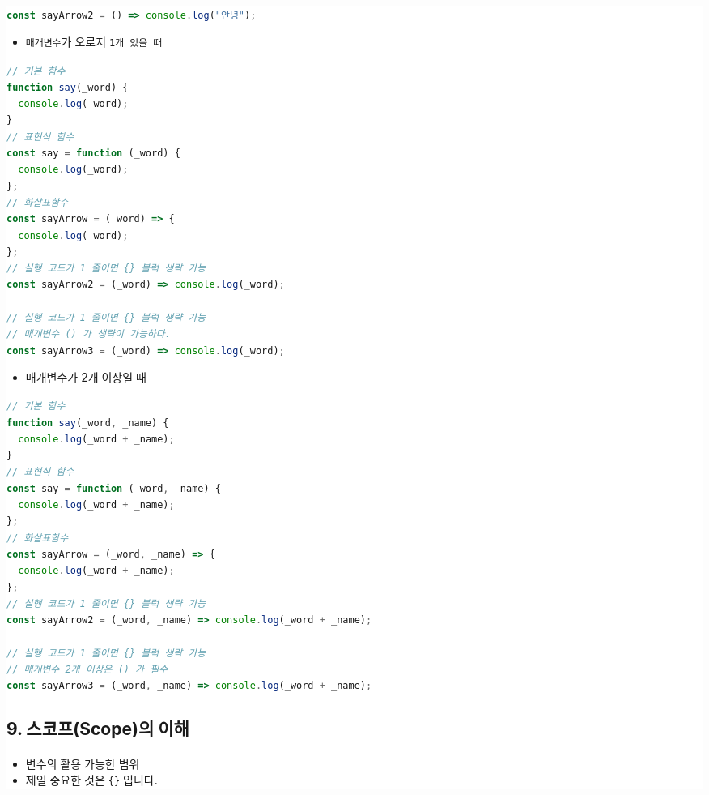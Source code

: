 ```js
const sayArrow2 = () => console.log("안녕");
```

- `매개변수`가 오로지 `1개 있을 때`

```js
// 기본 함수
function say(_word) {
  console.log(_word);
}
// 표현식 함수
const say = function (_word) {
  console.log(_word);
};
// 화살표함수
const sayArrow = (_word) => {
  console.log(_word);
};
// 실행 코드가 1 줄이면 {} 블럭 생략 가능
const sayArrow2 = (_word) => console.log(_word);

// 실행 코드가 1 줄이면 {} 블럭 생략 가능
// 매개변수 () 가 생략이 가능하다.
const sayArrow3 = (_word) => console.log(_word);
```

- 매개변수가 2개 이상일 때

```js
// 기본 함수
function say(_word, _name) {
  console.log(_word + _name);
}
// 표현식 함수
const say = function (_word, _name) {
  console.log(_word + _name);
};
// 화살표함수
const sayArrow = (_word, _name) => {
  console.log(_word + _name);
};
// 실행 코드가 1 줄이면 {} 블럭 생략 가능
const sayArrow2 = (_word, _name) => console.log(_word + _name);

// 실행 코드가 1 줄이면 {} 블럭 생략 가능
// 매개변수 2개 이상은 () 가 필수
const sayArrow3 = (_word, _name) => console.log(_word + _name);
```

## 9. 스코프(Scope)의 이해

- 변수의 활용 가능한 범위
- 제일 중요한 것은 `{}` 입니다.
